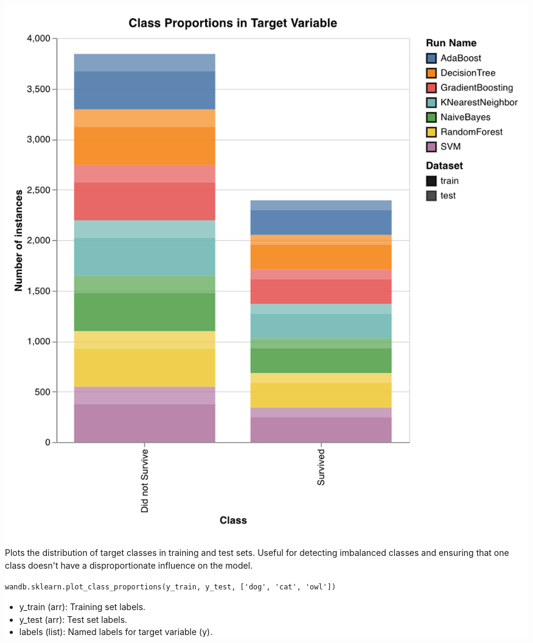 ![](/images/integrations/scikic_class_props.png)

Plots the distribution of target classes in training and test sets. Useful for detecting imbalanced classes and ensuring that one class doesn't have a disproportionate influence on the model.

`wandb.sklearn.plot_class_proportions(y_train, y_test, ['dog', 'cat', 'owl'])`

* y\_train (arr): Training set labels.
* y\_test (arr): Test set labels.
* labels (list): Named labels for target variable (y).
